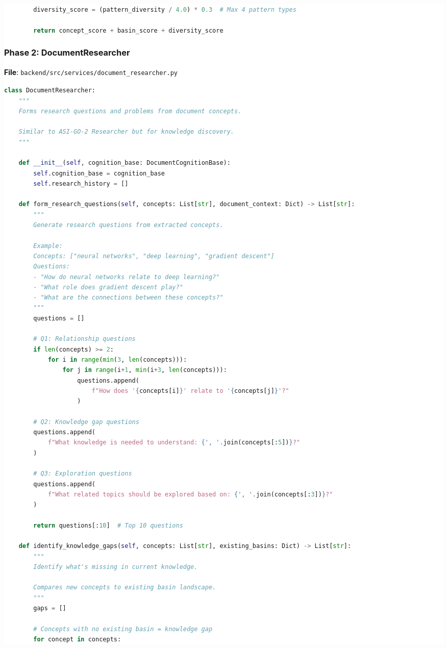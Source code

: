 ```python
        diversity_score = (pattern_diversity / 4.0) * 0.3  # Max 4 pattern types

        return concept_score + basin_score + diversity_score
```

### Phase 2: DocumentResearcher

**File**: `backend/src/services/document_researcher.py`

```python
class DocumentResearcher:
    """
    Forms research questions and problems from document concepts.

    Similar to ASI-GO-2 Researcher but for knowledge discovery.
    """

    def __init__(self, cognition_base: DocumentCognitionBase):
        self.cognition_base = cognition_base
        self.research_history = []

    def form_research_questions(self, concepts: List[str], document_context: Dict) -> List[str]:
        """
        Generate research questions from extracted concepts.

        Example:
        Concepts: ["neural networks", "deep learning", "gradient descent"]
        Questions:
        - "How do neural networks relate to deep learning?"
        - "What role does gradient descent play?"
        - "What are the connections between these concepts?"
        """
        questions = []

        # Q1: Relationship questions
        if len(concepts) >= 2:
            for i in range(min(3, len(concepts))):
                for j in range(i+1, min(i+3, len(concepts))):
                    questions.append(
                        f"How does '{concepts[i]}' relate to '{concepts[j]}'?"
                    )

        # Q2: Knowledge gap questions
        questions.append(
            f"What knowledge is needed to understand: {', '.join(concepts[:5])}?"
        )

        # Q3: Exploration questions
        questions.append(
            f"What related topics should be explored based on: {', '.join(concepts[:3])}?"
        )

        return questions[:10]  # Top 10 questions

    def identify_knowledge_gaps(self, concepts: List[str], existing_basins: Dict) -> List[str]:
        """
        Identify what's missing in current knowledge.

        Compares new concepts to existing basin landscape.
        """
        gaps = []

        # Concepts with no existing basin = knowledge gap
        for concept in concepts:
```